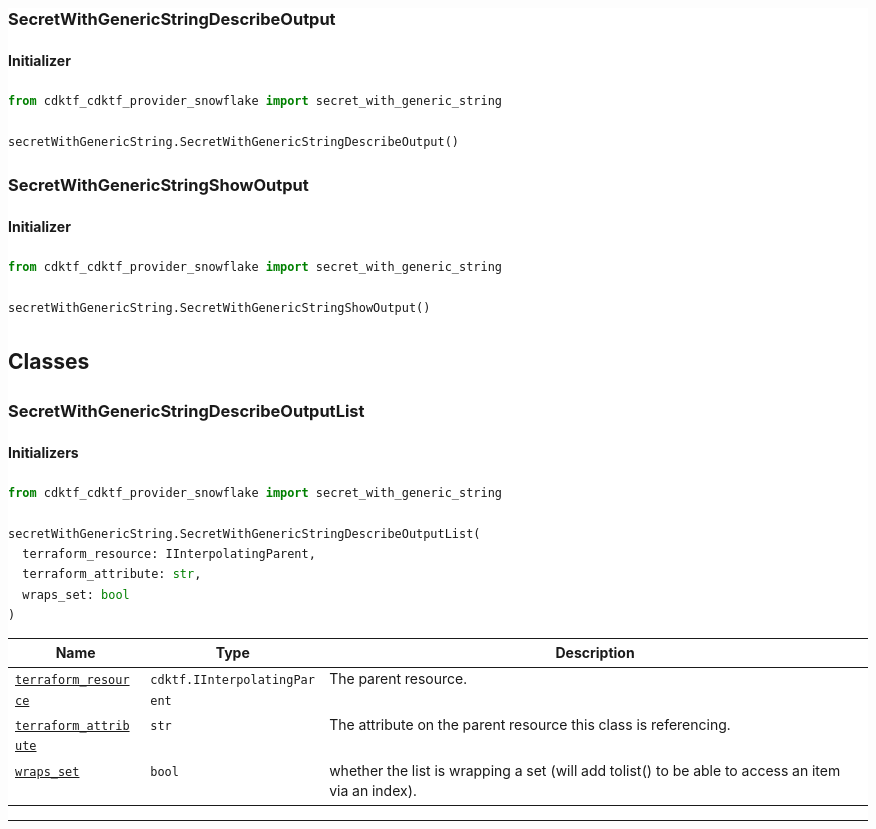 
### SecretWithGenericStringDescribeOutput <a name="SecretWithGenericStringDescribeOutput" id="@cdktf/provider-snowflake.secretWithGenericString.SecretWithGenericStringDescribeOutput"></a>

#### Initializer <a name="Initializer" id="@cdktf/provider-snowflake.secretWithGenericString.SecretWithGenericStringDescribeOutput.Initializer"></a>

```python
from cdktf_cdktf_provider_snowflake import secret_with_generic_string

secretWithGenericString.SecretWithGenericStringDescribeOutput()
```


### SecretWithGenericStringShowOutput <a name="SecretWithGenericStringShowOutput" id="@cdktf/provider-snowflake.secretWithGenericString.SecretWithGenericStringShowOutput"></a>

#### Initializer <a name="Initializer" id="@cdktf/provider-snowflake.secretWithGenericString.SecretWithGenericStringShowOutput.Initializer"></a>

```python
from cdktf_cdktf_provider_snowflake import secret_with_generic_string

secretWithGenericString.SecretWithGenericStringShowOutput()
```


## Classes <a name="Classes" id="Classes"></a>

### SecretWithGenericStringDescribeOutputList <a name="SecretWithGenericStringDescribeOutputList" id="@cdktf/provider-snowflake.secretWithGenericString.SecretWithGenericStringDescribeOutputList"></a>

#### Initializers <a name="Initializers" id="@cdktf/provider-snowflake.secretWithGenericString.SecretWithGenericStringDescribeOutputList.Initializer"></a>

```python
from cdktf_cdktf_provider_snowflake import secret_with_generic_string

secretWithGenericString.SecretWithGenericStringDescribeOutputList(
  terraform_resource: IInterpolatingParent,
  terraform_attribute: str,
  wraps_set: bool
)
```

| **Name** | **Type** | **Description** |
| --- | --- | --- |
| <code><a href="#@cdktf/provider-snowflake.secretWithGenericString.SecretWithGenericStringDescribeOutputList.Initializer.parameter.terraformResource">terraform_resource</a></code> | <code>cdktf.IInterpolatingParent</code> | The parent resource. |
| <code><a href="#@cdktf/provider-snowflake.secretWithGenericString.SecretWithGenericStringDescribeOutputList.Initializer.parameter.terraformAttribute">terraform_attribute</a></code> | <code>str</code> | The attribute on the parent resource this class is referencing. |
| <code><a href="#@cdktf/provider-snowflake.secretWithGenericString.SecretWithGenericStringDescribeOutputList.Initializer.parameter.wrapsSet">wraps_set</a></code> | <code>bool</code> | whether the list is wrapping a set (will add tolist() to be able to access an item via an index). |

---